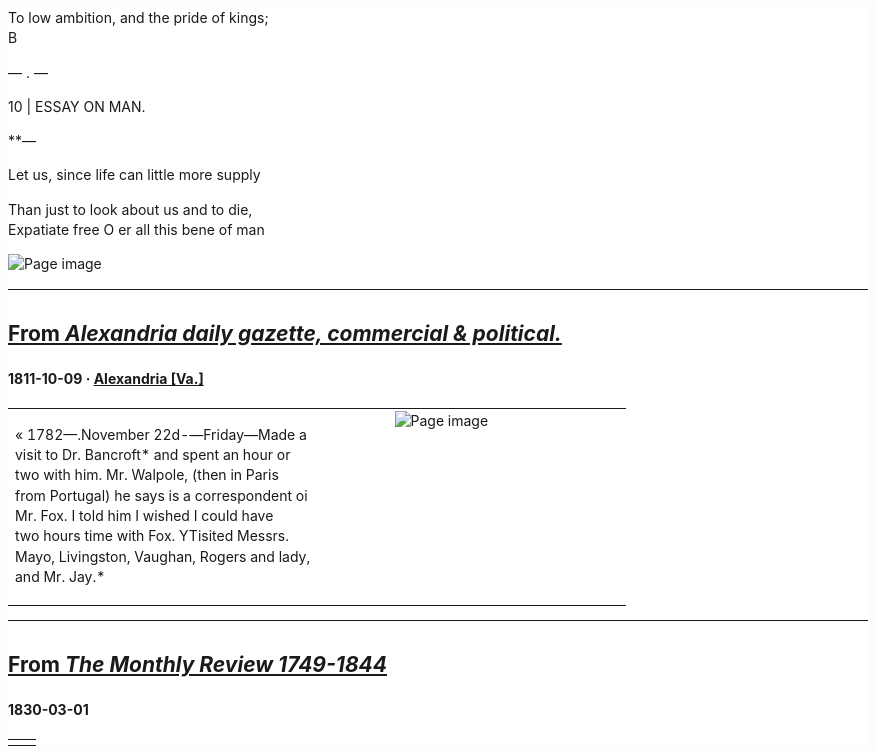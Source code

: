  
  
To low ambition, and the pride of kings;  
B  
  
— . —  
  
10 | ESSAY ON MAN.  
  
**—  
  
Let us, since life can little more supply  
  
Than just to look about us and to die,  
Expatiate free O er all this bene of man
</td><td style="width: 50%; max-height: 75%; margin: auto; display: block;">
<img alt="Page image" src="https://iiif.archive.org/image/iiif/2/bim_eighteenth-century_an-essay-on-man-by-alex_pope-alexander_1798%2Fbim_eighteenth-century_an-essay-on-man-by-alex_pope-alexander_1798_jp2.zip%2Fbim_eighteenth-century_an-essay-on-man-by-alex_pope-alexander_1798_jp2%2Fbim_eighteenth-century_an-essay-on-man-by-alex_pope-alexander_1798_0008.jp2/pct:9.813084112149532,77.40441700308715,61.38317757009346,5.2719069104725715/!600,600/0/default.jpg"/>
</td>
</tr></table>

---

## [From _Alexandria daily gazette, commercial & political._](https://www.loc.gov/resource/sn84024013/1811-10-09/ed-1/?sp=3)

#### 1811-10-09 &middot; [Alexandria [Va.]](http://dbpedia.org/resource/Alexandria%2C_Virginia)

<table style="width: 100%;"><tr><td style="width: 50%">

  
« 1782—.November 22d-—Friday—Made a  
visit to Dr. Bancroft* and spent an hour or  
two with him. Mr. Walpole, (then in Paris  
from Portugal) he says is a correspondent oi  
Mr. Fox. I told him I wished I could have  
two hours time with Fox. YTisited Messrs.  
Mayo, Livingston, Vaughan, Rogers and lady,  
and Mr. Jay.*
</td><td style="width: 50%; max-height: 75%; margin: auto; display: block;">
<img alt="Page image" src="https://tile.loc.gov/image-services/iiif/service:ndnp:vi:batch_vi_greenjackets_ver02:data:sn84024013:00414216146:1811100901:0287/pct:3.262669758198079,25.604053000779423,21.679364027823784,5.426734216679657/!600,600/0/default.jpg"/>
</td>
</tr></table>

---

## [From _The Monthly Review 1749-1844_](https://archive.org/details/sim_the-monthly-review_1830-03_13_55/page/n47/mode/1up?view=theater)

#### 1830-03-01

<table style="width: 100%;"><tr><td style="width: 50%">
